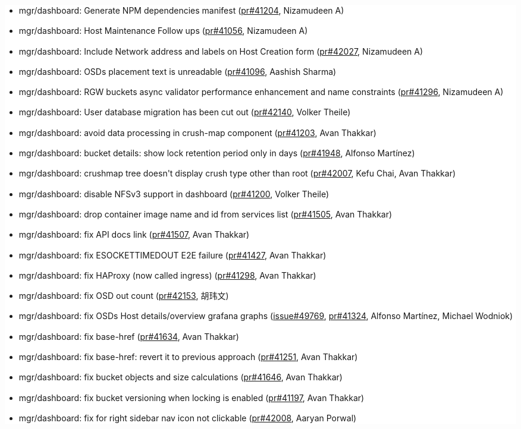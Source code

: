 - mgr/dashboard: Generate NPM dependencies manifest ([pr#41204](https://github.com/ceph/ceph/pull/41204), Nizamudeen A)

- mgr/dashboard: Host Maintenance Follow ups ([pr#41056](https://github.com/ceph/ceph/pull/41056), Nizamudeen A)

- mgr/dashboard: Include Network address and labels on Host Creation form ([pr#42027](https://github.com/ceph/ceph/pull/42027), Nizamudeen A)

- mgr/dashboard: OSDs placement text is unreadable ([pr#41096](https://github.com/ceph/ceph/pull/41096), Aashish Sharma)

- mgr/dashboard: RGW buckets async validator performance enhancement and name constraints ([pr#41296](https://github.com/ceph/ceph/pull/41296), Nizamudeen A)

- mgr/dashboard: User database migration has been cut out ([pr#42140](https://github.com/ceph/ceph/pull/42140), Volker Theile)

- mgr/dashboard: avoid data processing in crush-map component ([pr#41203](https://github.com/ceph/ceph/pull/41203), Avan Thakkar)

- mgr/dashboard: bucket details: show lock retention period only in days ([pr#41948](https://github.com/ceph/ceph/pull/41948), Alfonso Martínez)

- mgr/dashboard: crushmap tree doesn't display crush type other than root ([pr#42007](https://github.com/ceph/ceph/pull/42007), Kefu Chai, Avan Thakkar)

- mgr/dashboard: disable NFSv3 support in dashboard ([pr#41200](https://github.com/ceph/ceph/pull/41200), Volker Theile)

- mgr/dashboard: drop container image name and id from services list ([pr#41505](https://github.com/ceph/ceph/pull/41505), Avan Thakkar)

- mgr/dashboard: fix API docs link ([pr#41507](https://github.com/ceph/ceph/pull/41507), Avan Thakkar)

- mgr/dashboard: fix ESOCKETTIMEDOUT E2E failure ([pr#41427](https://github.com/ceph/ceph/pull/41427), Avan Thakkar)

- mgr/dashboard: fix HAProxy (now called ingress) ([pr#41298](https://github.com/ceph/ceph/pull/41298), Avan Thakkar)

- mgr/dashboard: fix OSD out count ([pr#42153](https://github.com/ceph/ceph/pull/42153), 胡玮文)

- mgr/dashboard: fix OSDs Host details/overview grafana graphs ([issue#49769](http://tracker.ceph.com/issues/49769), [pr#41324](https://github.com/ceph/ceph/pull/41324), Alfonso Martínez, Michael Wodniok)

- mgr/dashboard: fix base-href ([pr#41634](https://github.com/ceph/ceph/pull/41634), Avan Thakkar)

- mgr/dashboard: fix base-href: revert it to previous approach ([pr#41251](https://github.com/ceph/ceph/pull/41251), Avan Thakkar)

- mgr/dashboard: fix bucket objects and size calculations ([pr#41646](https://github.com/ceph/ceph/pull/41646), Avan Thakkar)

- mgr/dashboard: fix bucket versioning when locking is enabled ([pr#41197](https://github.com/ceph/ceph/pull/41197), Avan Thakkar)

- mgr/dashboard: fix for right sidebar nav icon not clickable ([pr#42008](https://github.com/ceph/ceph/pull/42008), Aaryan Porwal)
